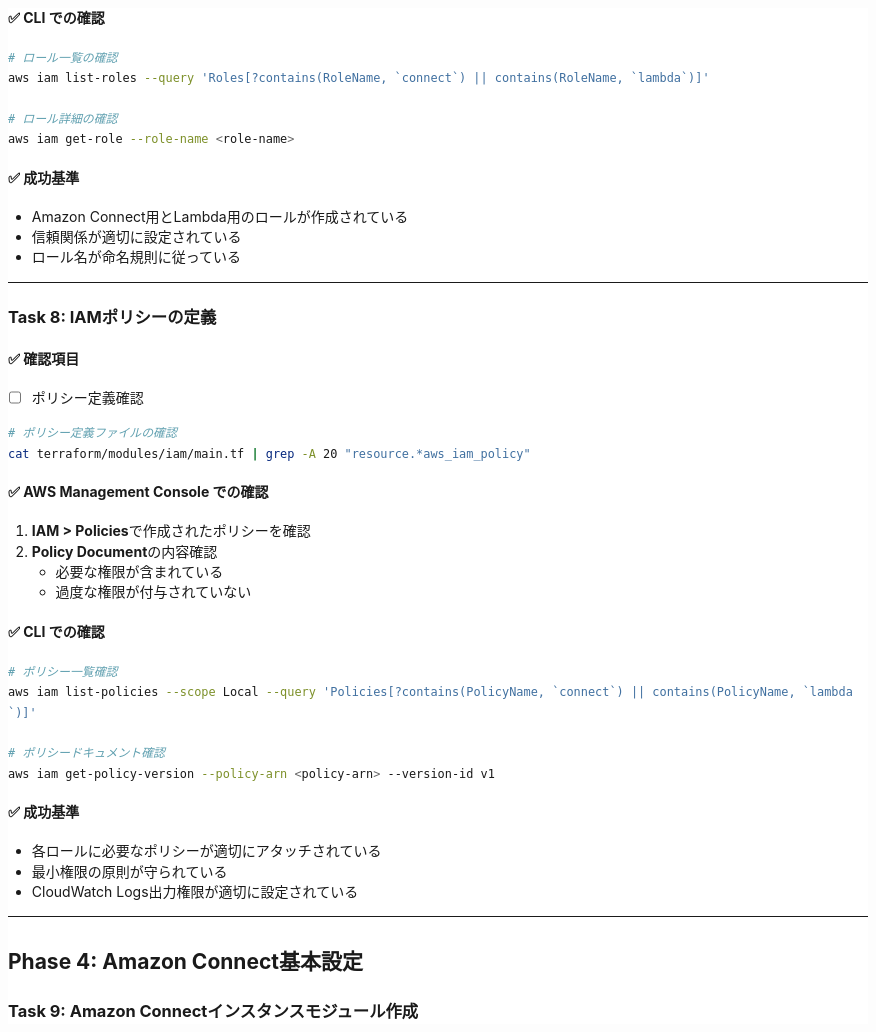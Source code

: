 #### ✅ CLI での確認
```bash
# ロール一覧の確認
aws iam list-roles --query 'Roles[?contains(RoleName, `connect`) || contains(RoleName, `lambda`)]'

# ロール詳細の確認
aws iam get-role --role-name <role-name>
```

#### ✅ 成功基準
- Amazon Connect用とLambda用のロールが作成されている
- 信頼関係が適切に設定されている
- ロール名が命名規則に従っている

---

### Task 8: IAMポリシーの定義

#### ✅ 確認項目
- [ ] ポリシー定義確認

```bash
# ポリシー定義ファイルの確認
cat terraform/modules/iam/main.tf | grep -A 20 "resource.*aws_iam_policy"
```

#### ✅ AWS Management Console での確認
1. **IAM > Policies**で作成されたポリシーを確認
2. **Policy Document**の内容確認
   - 必要な権限が含まれている
   - 過度な権限が付与されていない

#### ✅ CLI での確認
```bash
# ポリシー一覧確認
aws iam list-policies --scope Local --query 'Policies[?contains(PolicyName, `connect`) || contains(PolicyName, `lambda`)]'

# ポリシードキュメント確認
aws iam get-policy-version --policy-arn <policy-arn> --version-id v1
```

#### ✅ 成功基準
- 各ロールに必要なポリシーが適切にアタッチされている
- 最小権限の原則が守られている
- CloudWatch Logs出力権限が適切に設定されている

---

## Phase 4: Amazon Connect基本設定

### Task 9: Amazon Connectインスタンスモジュール作成
